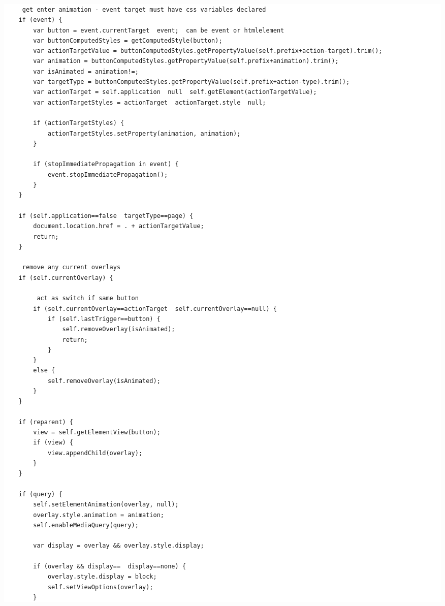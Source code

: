 		 get enter animation - event target must have css variables declared
		if (event) {
			var button = event.currentTarget  event;  can be event or htmlelement
			var buttonComputedStyles = getComputedStyle(button);
			var actionTargetValue = buttonComputedStyles.getPropertyValue(self.prefix+action-target).trim();
			var animation = buttonComputedStyles.getPropertyValue(self.prefix+animation).trim();
			var isAnimated = animation!=;
			var targetType = buttonComputedStyles.getPropertyValue(self.prefix+action-type).trim();
			var actionTarget = self.application  null  self.getElement(actionTargetValue);
			var actionTargetStyles = actionTarget  actionTarget.style  null;

			if (actionTargetStyles) {
				actionTargetStyles.setProperty(animation, animation);
			}

			if (stopImmediatePropagation in event) {
				event.stopImmediatePropagation();
			}
		}
		
		if (self.application==false  targetType==page) {
			document.location.href = . + actionTargetValue;
			return;
		}

		 remove any current overlays
		if (self.currentOverlay) {

			 act as switch if same button
			if (self.currentOverlay==actionTarget  self.currentOverlay==null) {
				if (self.lastTrigger==button) {
					self.removeOverlay(isAnimated);
					return;
				}
			}
			else {
				self.removeOverlay(isAnimated);
			}
		}

		if (reparent) {
			view = self.getElementView(button);
			if (view) {
				view.appendChild(overlay);
			}
		}

		if (query) {
			self.setElementAnimation(overlay, null);
			overlay.style.animation = animation;
			self.enableMediaQuery(query);
			
			var display = overlay && overlay.style.display;
			
			if (overlay && display==  display==none) {
				overlay.style.display = block;
				self.setViewOptions(overlay);
			}
